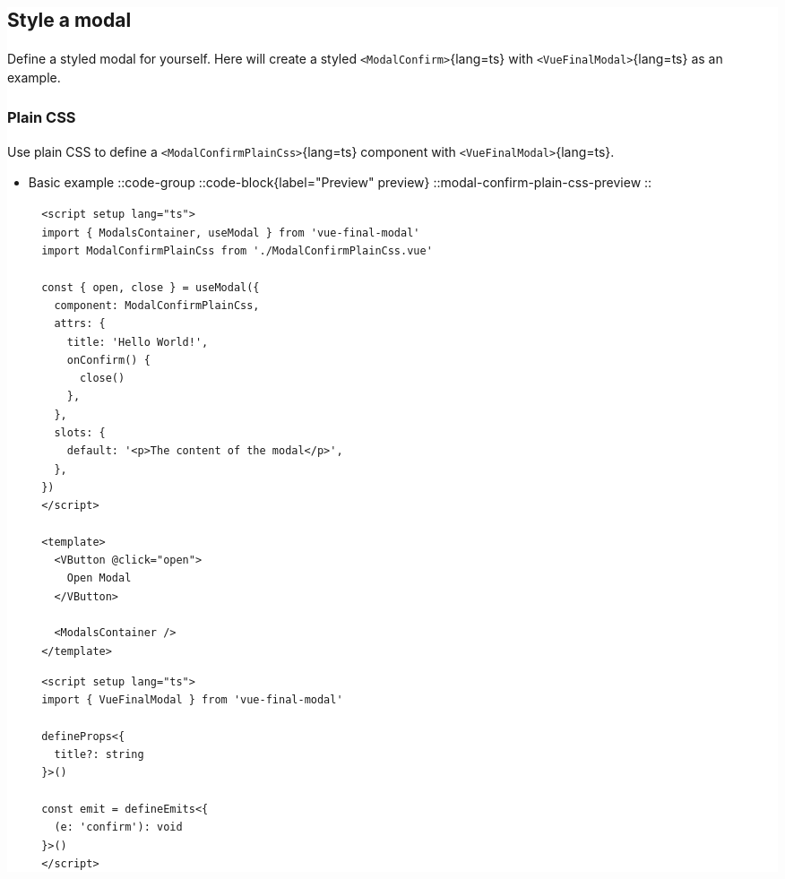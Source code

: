 ## Style a modal

Define a styled modal for yourself. Here will create a styled `<ModalConfirm>`{lang=ts} with `<VueFinalModal>`{lang=ts} as an example.

### Plain CSS

Use plain CSS to define a `<ModalConfirmPlainCss>`{lang=ts} component with `<VueFinalModal>`{lang=ts}.

- Basic example
  ::code-group
    ::code-block{label="Preview" preview}
      ::modal-confirm-plain-css-preview
    ::
    
    ```vue [Preview.vue]
      <script setup lang="ts">
      import { ModalsContainer, useModal } from 'vue-final-modal'
      import ModalConfirmPlainCss from './ModalConfirmPlainCss.vue'

      const { open, close } = useModal({
        component: ModalConfirmPlainCss,
        attrs: {
          title: 'Hello World!',
          onConfirm() {
            close()
          },
        },
        slots: {
          default: '<p>The content of the modal</p>',
        },
      })
      </script>

      <template>
        <VButton @click="open">
          Open Modal
        </VButton>

        <ModalsContainer />
      </template>
    ```

    ```vue [ModalConfirmPlainCss.vue]
      <script setup lang="ts">
      import { VueFinalModal } from 'vue-final-modal'

      defineProps<{
        title?: string
      }>()

      const emit = defineEmits<{
        (e: 'confirm'): void
      }>()
      </script>
